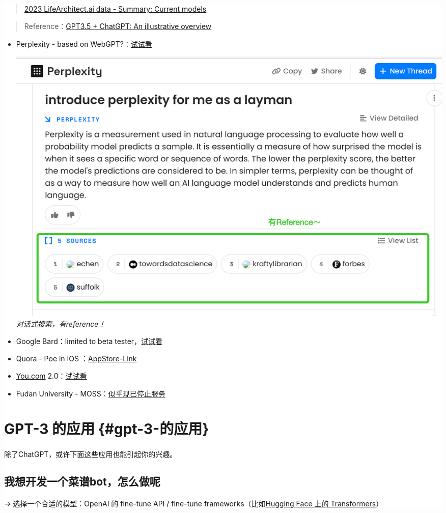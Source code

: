 > [2023 LifeArchitect.ai data - Summary: Current models](https://lifearchitect.ai/models-table/)
> 

> Reference：[GPT3.5 + ChatGPT: An illustrative overview](https://lifearchitect.ai/chatgpt/#alternatives)
> 
- Perplexity - based on WebGPT?：[试试看](https://www.perplexity.ai/)
    
    ![perplexity](images/perplexity.png)
    *对话式搜索，有reference！*
    
- Google Bard：limited to beta tester，[试试看](https://bard.google.com/)
- Quora - Poe in IOS ：[AppStore-Link](https://apps.apple.com/us/app/poe-fast-helpful-ai-chat/id1640745955)
- [You.com](http://You.cm) 2.0：[试试看](https://you.com/search?q=who+are+you&tbm=youchat&cfr=chat)
- Fudan University - MOSS：[似乎现已停止服务](https://moss.fastnlp.top/)
    
    

# GPT-3 的应用 {#gpt-3-的应用}

除了ChatGPT，或许下面这些应用也能引起你的兴趣。

## 我想开发一个菜谱bot，怎么做呢

→ 选择一个合适的模型：OpenAI 的 fine-tune API / fine-tune frameworks（比如[Hugging Face 上的 Transformers](https://platform.openai.com/docs/models/gpt-3)）
